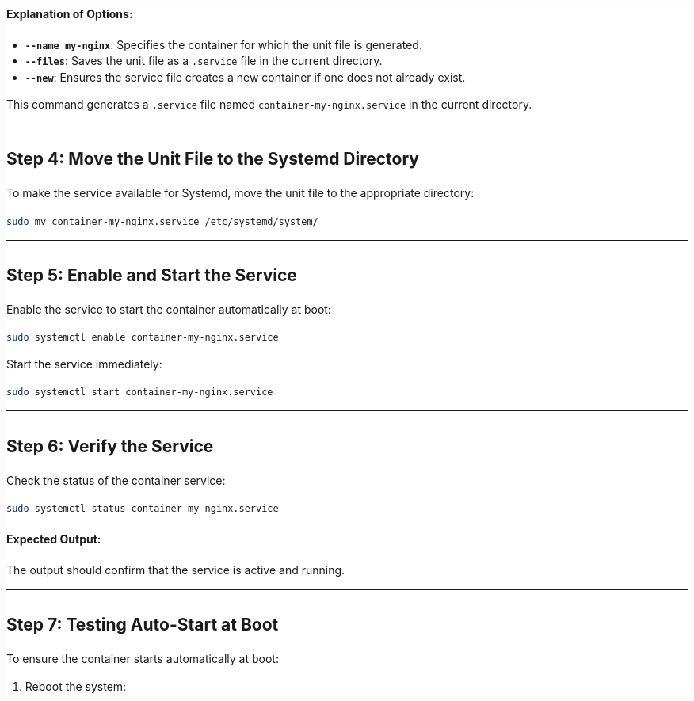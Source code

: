 #### **Explanation of Options:**

- **`--name my-nginx`**: Specifies the container for which the unit file is generated.
- **`--files`**: Saves the unit file as a `.service` file in the current directory.
- **`--new`**: Ensures the service file creates a new container if one does not already exist.

This command generates a `.service` file named `container-my-nginx.service` in the current directory.

---

## **Step 4: Move the Unit File to the Systemd Directory**

To make the service available for Systemd, move the unit file to the appropriate directory:

```bash
sudo mv container-my-nginx.service /etc/systemd/system/
```

---

## **Step 5: Enable and Start the Service**

Enable the service to start the container automatically at boot:

```bash
sudo systemctl enable container-my-nginx.service
```

Start the service immediately:

```bash
sudo systemctl start container-my-nginx.service
```

---

## **Step 6: Verify the Service**

Check the status of the container service:

```bash
sudo systemctl status container-my-nginx.service
```

#### **Expected Output:**

The output should confirm that the service is active and running.

---

## **Step 7: Testing Auto-Start at Boot**

To ensure the container starts automatically at boot:

1. Reboot the system:

